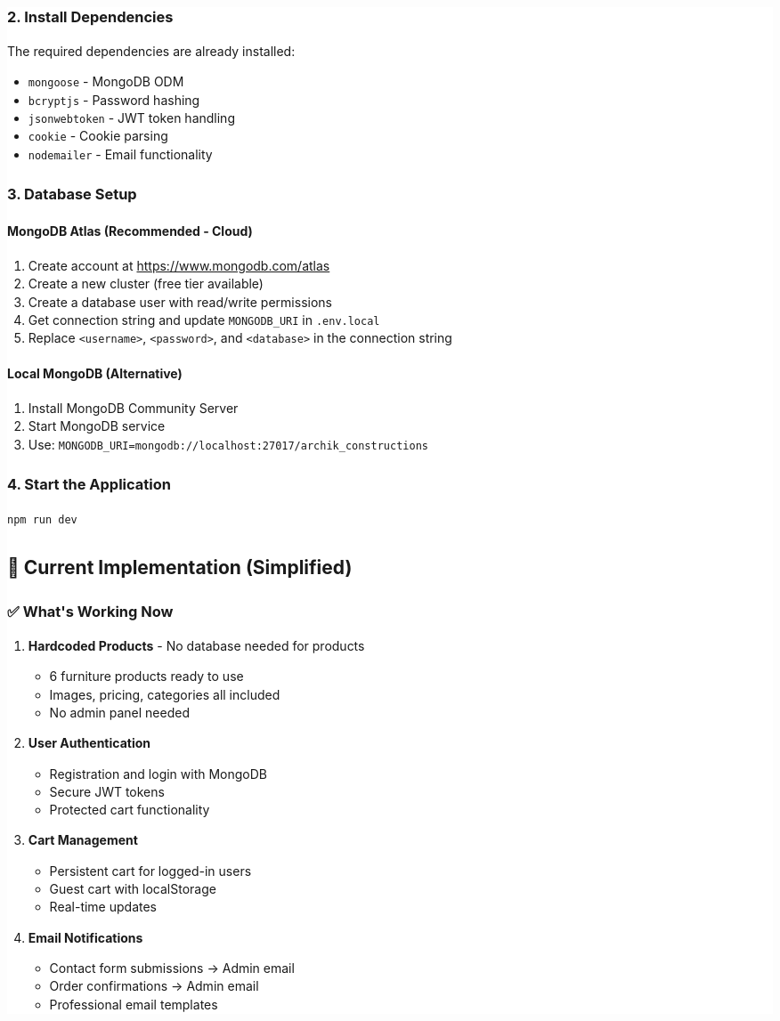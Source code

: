 ### 2. Install Dependencies

The required dependencies are already installed:
- `mongoose` - MongoDB ODM
- `bcryptjs` - Password hashing
- `jsonwebtoken` - JWT token handling
- `cookie` - Cookie parsing
- `nodemailer` - Email functionality

### 3. Database Setup

#### MongoDB Atlas (Recommended - Cloud)
1. Create account at https://www.mongodb.com/atlas
2. Create a new cluster (free tier available)
3. Create a database user with read/write permissions
4. Get connection string and update `MONGODB_URI` in `.env.local`
5. Replace `<username>`, `<password>`, and `<database>` in the connection string

#### Local MongoDB (Alternative)
1. Install MongoDB Community Server
2. Start MongoDB service
3. Use: `MONGODB_URI=mongodb://localhost:27017/archik_constructions`

### 4. Start the Application

```bash
npm run dev
```

## 🎯 Current Implementation (Simplified)

### ✅ What's Working Now

1. **Hardcoded Products** - No database needed for products
   - 6 furniture products ready to use
   - Images, pricing, categories all included
   - No admin panel needed

2. **User Authentication**
   - Registration and login with MongoDB
   - Secure JWT tokens
   - Protected cart functionality

3. **Cart Management**
   - Persistent cart for logged-in users
   - Guest cart with localStorage
   - Real-time updates

4. **Email Notifications**
   - Contact form submissions → Admin email
   - Order confirmations → Admin email
   - Professional email templates

